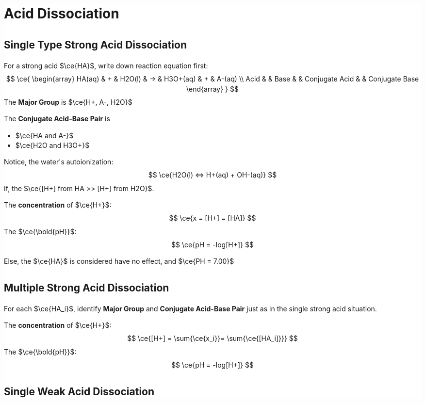 # Acid Dissociation

## Single Type Strong Acid Dissociation

For a strong acid $\ce{HA}$, write down reaction equation first:
$$
\ce{
	\begin{array}
		HA(aq) & + & H2O(l) & -> & H3O+(aq)       & + & A-(aq) \\
		Acid   &   & Base   &     & Conjugate Acid &   & Conjugate Base
	\end{array}
}
$$
The **Major Group** is $\ce{H+, A-, H2O}$

The **Conjugate Acid-Base Pair** is 

* $\ce{HA and A-}$ 
* $\ce{H2O and H3O+}$

Notice, the water's autoionization:
$$
\ce{H2O(l) <=> H+(aq) + OH-(aq)}
$$
If, the $\ce{[H+] from HA >> [H+] from H2O}$.

The **concentration** of $\ce{H+}$:
$$
\ce{x  = [H+] = [HA]}
$$
The $\ce{\bold{pH}}$:
$$
\ce{pH = -log[H+]}
$$

Else, the $\ce{HA}$ is considered have no effect, and $\ce{PH = 7.00}$

## Multiple Strong Acid Dissociation

For each $\ce{HA_i}$, identify **Major Group** and **Conjugate Acid-Base Pair** just as in the single strong acid situation.

The **concentration** of $\ce{H+}$:
$$
\ce{[H+] = \sum{\ce{x_i}}= \sum{\ce{[HA_i]}}}
$$
The $\ce{\bold{pH}}$:
$$
\ce{pH = -log[H+]}
$$

## Single Weak Acid Dissociation
